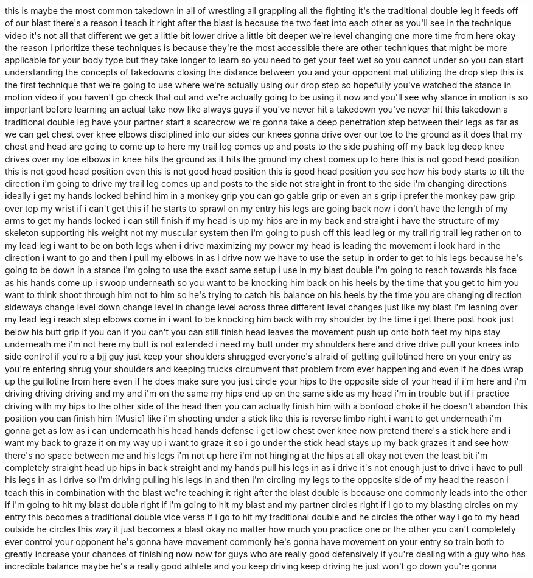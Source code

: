 this is maybe the most common takedown in all of wrestling all grappling all the fighting it's the traditional double leg it feeds off of our blast there's a reason i teach it right after the blast is because the two feet into each other as you'll see in the technique video it's not all that different we get a little bit lower drive a little bit deeper we're level changing one more time from here okay the reason i prioritize these techniques is because they're the most accessible there are other techniques that might be more applicable for your body type but they take longer to learn so you need to get your feet wet so you cannot under so you can start understanding the concepts of takedowns closing the distance between you and your opponent mat utilizing the drop step this is the first technique that we're going to use where we're actually using our drop step so hopefully you've watched the stance in motion video if you haven't go check that out and we're actually going to be using it now and you'll see why stance in motion is so important before learning an actual take now like always guys if you've never hit a takedown you've never hit this takedown a traditional double leg have your partner start a scarecrow we're gonna take a deep penetration step between their legs as far as we can get chest over knee elbows disciplined into our sides our knees gonna drive over our toe to the ground as it does that my chest and head are going to come up to here my trail leg comes up and posts to the side pushing off my back leg deep knee drives over my toe elbows in knee hits the ground as it hits the ground my chest comes up to here this is not good head position this is not good head position even this is not good head position this is good head position you see how his body starts to tilt the direction i'm going to drive my trail leg comes up and posts to the side not straight in front to the side i'm changing directions ideally i get my hands locked behind him in a monkey grip you can go gable grip or even an s grip i prefer the monkey paw grip over top my wrist if i can't get this if he starts to sprawl on my entry his legs are going back now i don't have the length of my arms to get my hands locked i can still finish if my head is up my hips are in my back and straight i have the structure of my skeleton supporting his weight not my muscular system then i'm going to push off this lead leg or my trail rig trail leg rather on to my lead leg i want to be on both legs when i drive maximizing my power my head is leading the movement i look hard in the direction i want to go and then i pull my elbows in as i drive now we have to use the setup in order to get to his legs because he's going to be down in a stance i'm going to use the exact same setup i use in my blast double i'm going to reach towards his face as his hands come up i swoop underneath so you want to be knocking him back on his heels by the time that you get to him you want to think shoot through him not to him so he's trying to catch his balance on his heels by the time you are changing direction sideways change level down change level in change level across three different level changes just like my blast i'm leaning over my lead leg i reach step elbows come in i want to be knocking him back with my shoulder by the time i get there post hook just below his butt grip if you can if you can't you can still finish head leaves the movement push up onto both feet my hips stay underneath me i'm not here my butt is not extended i need my butt under my shoulders here and drive drive pull your knees into side control if you're a bjj guy just keep your shoulders shrugged everyone's afraid of getting guillotined here on your entry as you're entering shrug your shoulders and keeping trucks circumvent that problem from ever happening and even if he does wrap up the guillotine from here even if he does make sure you just circle your hips to the opposite side of your head if i'm here and i'm driving driving driving and my and i'm on the same my hips end up on the same side as my head i'm in trouble but if i practice driving with my hips to the other side of the head then you can actually finish him with a bonfood choke if he doesn't abandon this position you can finish him [Music] like i'm shooting under a stick like this is reverse limbo right i want to get underneath i'm gonna get as low as i can underneath his head hands defense i get low chest over knee now pretend there's a stick here and i want my back to graze it on my way up i want to graze it so i go under the stick head stays up my back grazes it and see how there's no space between me and his legs i'm not up here i'm not hinging at the hips at all okay not even the least bit i'm completely straight head up hips in back straight and my hands pull his legs in as i drive it's not enough just to drive i have to pull his legs in as i drive so i'm driving pulling his legs in and then i'm circling my legs to the opposite side of my head the reason i teach this in combination with the blast we're teaching it right after the blast double is because one commonly leads into the other if i'm going to hit my blast double right if i'm going to hit my blast and my partner circles right if i go to my blasting circles on my entry this becomes a traditional double vice versa if i go to hit my traditional double and he circles the other way i go to my head outside he circles this way it just becomes a blast okay no matter how much you practice one or the other you can't completely ever control your opponent he's gonna have movement commonly he's gonna have movement on your entry so train both to greatly increase your chances of finishing now now for guys who are really good defensively if you're dealing with a guy who has incredible balance maybe he's a really good athlete and you keep driving keep driving he just won't go down you're gonna